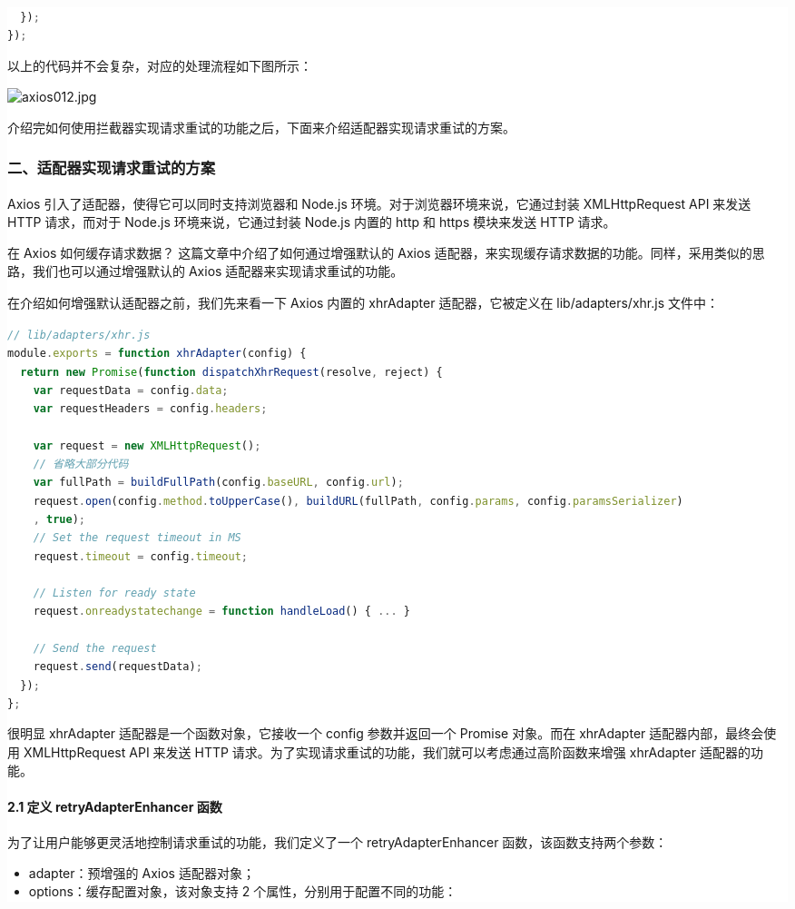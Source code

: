 ```js
  });
});
```

以上的代码并不会复杂，对应的处理流程如下图所示：

![axios012.jpg](http://alivnram-test.oss-cn-beijing.aliyuncs.com/alivnblog/axios012.jpg)

介绍完如何使用拦截器实现请求重试的功能之后，下面来介绍适配器实现请求重试的方案。

### 二、适配器实现请求重试的方案

Axios 引入了适配器，使得它可以同时支持浏览器和 Node.js 环境。对于浏览器环境来说，它通过封装 XMLHttpRequest API 来发送 HTTP 请求，而对于 Node.js 环境来说，它通过封装 Node.js 内置的 http 和 https 模块来发送 HTTP 请求。

在 Axios 如何缓存请求数据？ 这篇文章中介绍了如何通过增强默认的 Axios 适配器，来实现缓存请求数据的功能。同样，采用类似的思路，我们也可以通过增强默认的  Axios 适配器来实现请求重试的功能。

在介绍如何增强默认适配器之前，我们先来看一下 Axios 内置的 xhrAdapter 适配器，它被定义在 lib/adapters/xhr.js 文件中：

```js
// lib/adapters/xhr.js
module.exports = function xhrAdapter(config) {
  return new Promise(function dispatchXhrRequest(resolve, reject) {
    var requestData = config.data;
    var requestHeaders = config.headers;

    var request = new XMLHttpRequest();
    // 省略大部分代码
    var fullPath = buildFullPath(config.baseURL, config.url);
    request.open(config.method.toUpperCase(), buildURL(fullPath, config.params, config.paramsSerializer)
    , true);
    // Set the request timeout in MS
    request.timeout = config.timeout;

    // Listen for ready state
    request.onreadystatechange = function handleLoad() { ... }

    // Send the request
    request.send(requestData);
  });
};
```

很明显 xhrAdapter 适配器是一个函数对象，它接收一个 config 参数并返回一个 Promise 对象。而在 xhrAdapter 适配器内部，最终会使用 XMLHttpRequest API 来发送 HTTP 请求。为了实现请求重试的功能，我们就可以考虑通过高阶函数来增强 xhrAdapter 适配器的功能。

#### 2.1 定义 retryAdapterEnhancer 函数

为了让用户能够更灵活地控制请求重试的功能，我们定义了一个 retryAdapterEnhancer 函数，该函数支持两个参数：

- adapter：预增强的 Axios 适配器对象；
- options：缓存配置对象，该对象支持  2 个属性，分别用于配置不同的功能：
